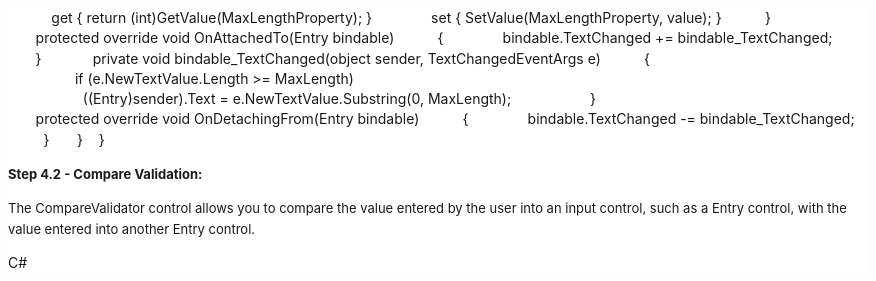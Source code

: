 &nbsp;&nbsp;&nbsp;&nbsp;&nbsp;&nbsp;&nbsp;&nbsp;&nbsp;&nbsp;&nbsp;<span class="cs__keyword">get</span>&nbsp;{&nbsp;<span class="cs__keyword">return</span>&nbsp;(<span class="cs__keyword">int</span>)GetValue(MaxLengthProperty);&nbsp;}&nbsp;
&nbsp;
&nbsp;&nbsp;&nbsp;&nbsp;&nbsp;&nbsp;&nbsp;&nbsp;&nbsp;&nbsp;&nbsp;<span class="cs__keyword">set</span>&nbsp;{&nbsp;SetValue(MaxLengthProperty,&nbsp;<span class="cs__keyword">value</span>);&nbsp;}&nbsp;
&nbsp;
&nbsp;&nbsp;&nbsp;&nbsp;&nbsp;&nbsp;&nbsp;}&nbsp;
&nbsp;
&nbsp;
&nbsp;&nbsp;&nbsp;&nbsp;&nbsp;&nbsp;&nbsp;<span class="cs__keyword">protected</span>&nbsp;<span class="cs__keyword">override</span>&nbsp;<span class="cs__keyword">void</span>&nbsp;OnAttachedTo(Entry&nbsp;bindable)&nbsp;
&nbsp;
&nbsp;&nbsp;&nbsp;&nbsp;&nbsp;&nbsp;&nbsp;{&nbsp;
&nbsp;
&nbsp;&nbsp;&nbsp;&nbsp;&nbsp;&nbsp;&nbsp;&nbsp;&nbsp;&nbsp;&nbsp;bindable.TextChanged&nbsp;&#43;=&nbsp;bindable_TextChanged;&nbsp;
&nbsp;
&nbsp;&nbsp;&nbsp;&nbsp;&nbsp;&nbsp;&nbsp;}&nbsp;
&nbsp;
&nbsp;
&nbsp;&nbsp;&nbsp;&nbsp;&nbsp;&nbsp;&nbsp;<span class="cs__keyword">private</span>&nbsp;<span class="cs__keyword">void</span>&nbsp;bindable_TextChanged(<span class="cs__keyword">object</span>&nbsp;sender,&nbsp;TextChangedEventArgs&nbsp;e)&nbsp;
&nbsp;
&nbsp;&nbsp;&nbsp;&nbsp;&nbsp;&nbsp;&nbsp;{&nbsp;
&nbsp;
&nbsp;&nbsp;&nbsp;&nbsp;&nbsp;&nbsp;&nbsp;&nbsp;&nbsp;&nbsp;&nbsp;&nbsp;&nbsp;&nbsp;&nbsp;&nbsp;&nbsp;<span class="cs__keyword">if</span>&nbsp;(e.NewTextValue.Length&nbsp;&gt;=&nbsp;MaxLength)&nbsp;
&nbsp;
&nbsp;&nbsp;&nbsp;&nbsp;&nbsp;&nbsp;&nbsp;&nbsp;&nbsp;&nbsp;&nbsp;&nbsp;&nbsp;&nbsp;&nbsp;&nbsp;&nbsp;&nbsp;&nbsp;((Entry)sender).Text&nbsp;=&nbsp;e.NewTextValue.Substring(<span class="cs__number">0</span>,&nbsp;MaxLength);&nbsp;&nbsp;&nbsp;&nbsp;&nbsp;&nbsp;&nbsp;&nbsp;&nbsp;&nbsp;&nbsp;&nbsp;&nbsp;&nbsp;&nbsp;&nbsp;&nbsp;&nbsp;&nbsp;&nbsp;}&nbsp;
&nbsp;
&nbsp;
&nbsp;&nbsp;&nbsp;&nbsp;&nbsp;&nbsp;&nbsp;<span class="cs__keyword">protected</span>&nbsp;<span class="cs__keyword">override</span>&nbsp;<span class="cs__keyword">void</span>&nbsp;OnDetachingFrom(Entry&nbsp;bindable)&nbsp;
&nbsp;
&nbsp;&nbsp;&nbsp;&nbsp;&nbsp;&nbsp;&nbsp;{&nbsp;
&nbsp;
&nbsp;&nbsp;&nbsp;&nbsp;&nbsp;&nbsp;&nbsp;&nbsp;&nbsp;&nbsp;&nbsp;bindable.TextChanged&nbsp;-=&nbsp;bindable_TextChanged;&nbsp;
&nbsp;
&nbsp;
&nbsp;&nbsp;&nbsp;&nbsp;&nbsp;&nbsp;&nbsp;}&nbsp;
&nbsp;
&nbsp;&nbsp;&nbsp;}&nbsp;
&nbsp;
}</pre>
</div>
</div>
</div>
<p dir="ltr"><strong><span style="font-size:small">Step 4.2 - Compare Validation:</span></strong></p>
<p dir="ltr"><span style="font-size:small">The&nbsp;CompareValidator&nbsp;control allows you to compare the value entered by the user into an input control, such as a Entry&nbsp;control, with the value entered into another Entry control.</span></p>
<div class="scriptcode">
<div class="pluginEditHolder" pluginCommand="mceScriptCode">
<div class="title"><span>C#</span></div>